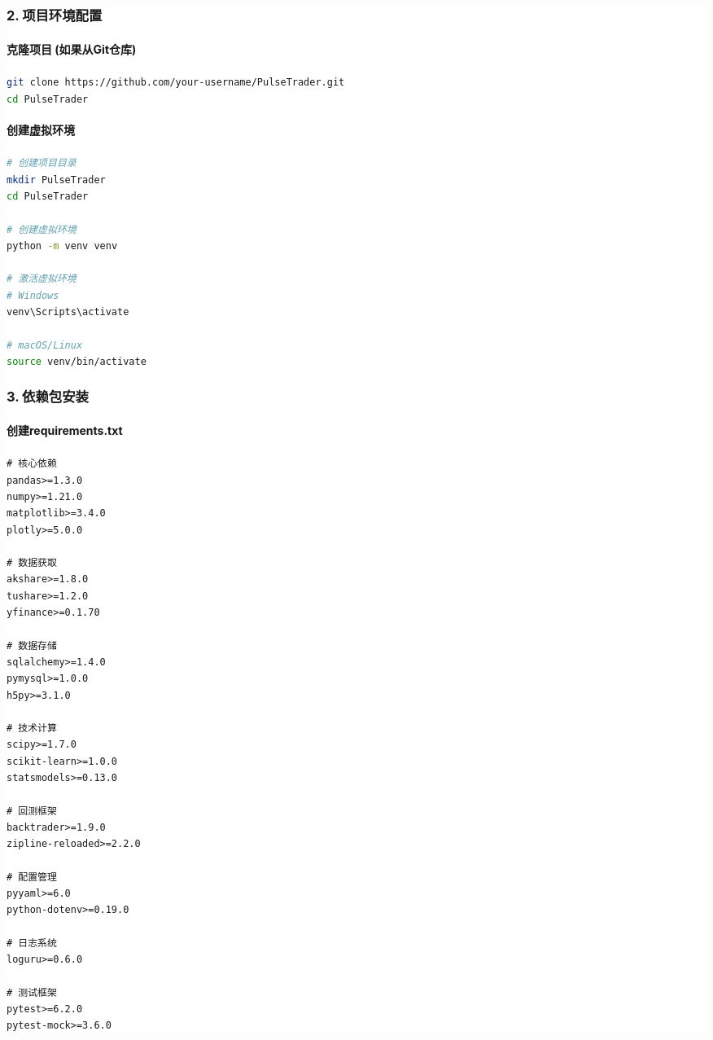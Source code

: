 ### 2. 项目环境配置

#### 克隆项目 (如果从Git仓库)
```bash
git clone https://github.com/your-username/PulseTrader.git
cd PulseTrader
```

#### 创建虚拟环境
```bash
# 创建项目目录
mkdir PulseTrader
cd PulseTrader

# 创建虚拟环境
python -m venv venv

# 激活虚拟环境
# Windows
venv\Scripts\activate

# macOS/Linux
source venv/bin/activate
```

### 3. 依赖包安装

#### 创建requirements.txt
```txt
# 核心依赖
pandas>=1.3.0
numpy>=1.21.0
matplotlib>=3.4.0
plotly>=5.0.0

# 数据获取
akshare>=1.8.0
tushare>=1.2.0
yfinance>=0.1.70

# 数据存储
sqlalchemy>=1.4.0
pymysql>=1.0.0
h5py>=3.1.0

# 技术计算
scipy>=1.7.0
scikit-learn>=1.0.0
statsmodels>=0.13.0

# 回测框架
backtrader>=1.9.0
zipline-reloaded>=2.2.0

# 配置管理
pyyaml>=6.0
python-dotenv>=0.19.0

# 日志系统
loguru>=0.6.0

# 测试框架
pytest>=6.2.0
pytest-mock>=3.6.0
```